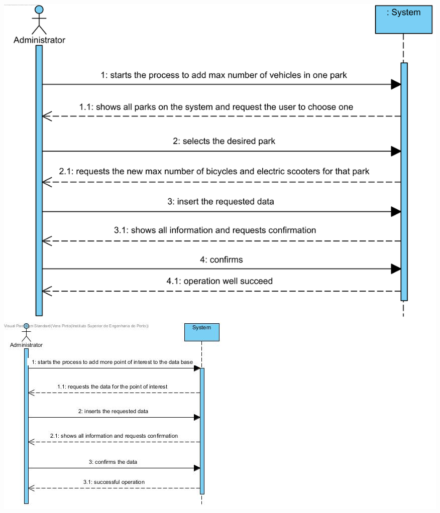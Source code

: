 ![SSD diagram](./Documentation/Requirements_Engineering/SSD_AddMaxNumberOfVehicles.png)
![SSD diagram](./Documentation/Requirements_Engineering/SSD_addPOIs.jpg)